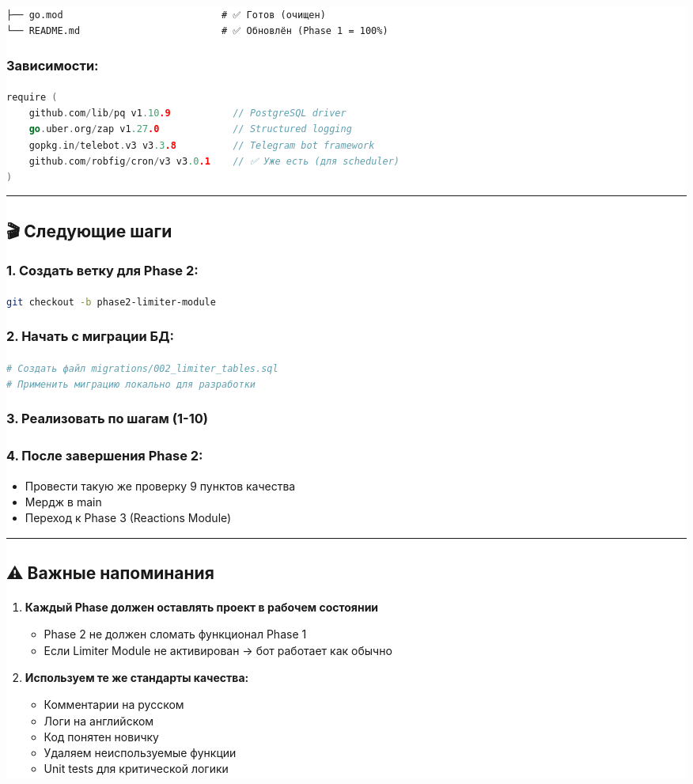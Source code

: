 ```
├── go.mod                            # ✅ Готов (очищен)
└── README.md                         # ✅ Обновлён (Phase 1 = 100%)
```

### Зависимости:
```go
require (
	github.com/lib/pq v1.10.9           // PostgreSQL driver
	go.uber.org/zap v1.27.0             // Structured logging
	gopkg.in/telebot.v3 v3.3.8          // Telegram bot framework
	github.com/robfig/cron/v3 v3.0.1    // ✅ Уже есть (для scheduler)
)
```

---

## 🎬 Следующие шаги

### 1. Создать ветку для Phase 2:
```bash
git checkout -b phase2-limiter-module
```

### 2. Начать с миграции БД:
```bash
# Создать файл migrations/002_limiter_tables.sql
# Применить миграцию локально для разработки
```

### 3. Реализовать по шагам (1-10)

### 4. После завершения Phase 2:
- Провести такую же проверку 9 пунктов качества
- Мердж в main
- Переход к Phase 3 (Reactions Module)

---

## ⚠️ Важные напоминания

1. **Каждый Phase должен оставлять проект в рабочем состоянии**
   - Phase 2 не должен сломать функционал Phase 1
   - Если Limiter Module не активирован → бот работает как обычно

2. **Используем те же стандарты качества:**
   - Комментарии на русском
   - Логи на английском
   - Код понятен новичку
   - Удаляем неиспользуемые функции
   - Unit tests для критической логики
